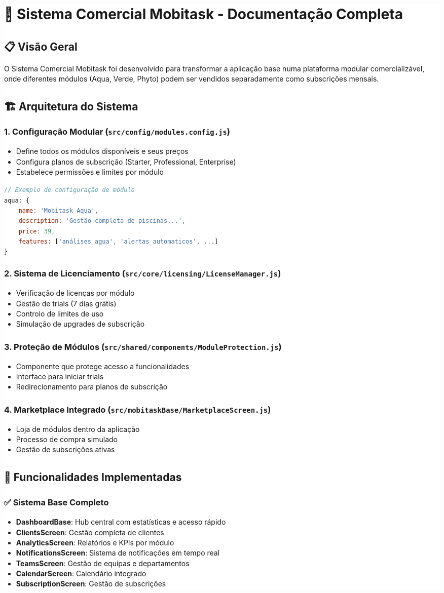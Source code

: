 # 🚀 Sistema Comercial Mobitask - Documentação Completa

## 📋 Visão Geral

O Sistema Comercial Mobitask foi desenvolvido para transformar a aplicação base numa plataforma modular comercializável, onde diferentes módulos (Aqua, Verde, Phyto) podem ser vendidos separadamente como subscrições mensais.

## 🏗️ Arquitetura do Sistema

### 1. **Configuração Modular** (`src/config/modules.config.js`)
- Define todos os módulos disponíveis e seus preços
- Configura planos de subscrição (Starter, Professional, Enterprise)
- Estabelece permissões e limites por módulo

```javascript
// Exemplo de configuração de módulo
aqua: {
    name: 'Mobitask Aqua',
    description: 'Gestão completa de piscinas...',
    price: 39,
    features: ['análises_agua', 'alertas_automaticos', ...]
}
```

### 2. **Sistema de Licenciamento** (`src/core/licensing/LicenseManager.js`)
- Verificação de licenças por módulo
- Gestão de trials (7 dias grátis)
- Controlo de limites de uso
- Simulação de upgrades de subscrição

### 3. **Proteção de Módulos** (`src/shared/components/ModuleProtection.js`)
- Componente que protege acesso a funcionalidades
- Interface para iniciar trials
- Redirecionamento para planos de subscrição

### 4. **Marketplace Integrado** (`src/mobitaskBase/MarketplaceScreen.js`)
- Loja de módulos dentro da aplicação
- Processo de compra simulado
- Gestão de subscrições ativas

## 🔧 Funcionalidades Implementadas

### ✅ **Sistema Base Completo**
- **DashboardBase**: Hub central com estatísticas e acesso rápido
- **ClientsScreen**: Gestão completa de clientes
- **AnalyticsScreen**: Relatórios e KPIs por módulo
- **NotificationsScreen**: Sistema de notificações em tempo real
- **TeamsScreen**: Gestão de equipas e departamentos
- **CalendarScreen**: Calendário integrado
- **SubscriptionScreen**: Gestão de subscrições
